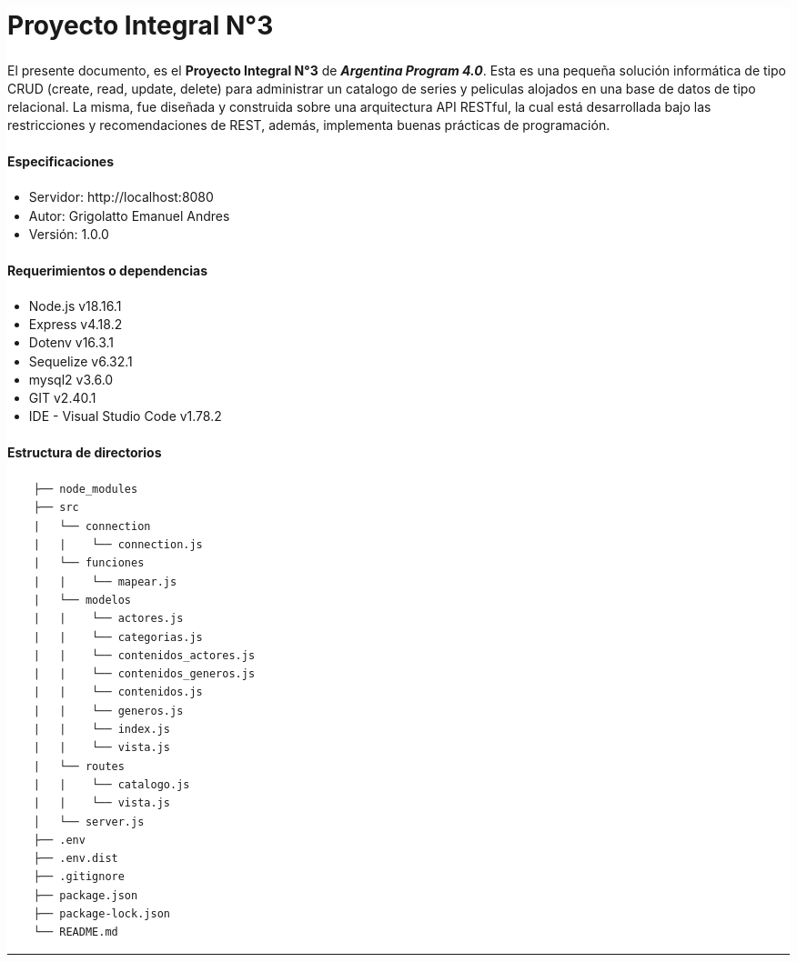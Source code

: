# Proyecto Integral N°3

El presente documento, es el **Proyecto Integral N°3** de ***Argentina Program 4.0***. Esta es una pequeña solución informática de tipo CRUD (create, read, update, delete) para administrar un catalogo de series y peliculas alojados en una base de datos de tipo relacional.
La misma, fue diseñada y construida sobre una arquitectura API RESTful, la cual está desarrollada bajo las restricciones y recomendaciones de REST, además, implementa buenas prácticas de programación.

#### Especificaciones
- Servidor: http://localhost:8080
- Autor: Grigolatto Emanuel Andres
- Versión: 1.0.0

#### Requerimientos o dependencias
- Node.js v18.16.1
- Express v4.18.2
- Dotenv v16.3.1
- Sequelize v6.32.1
- mysql2 v3.6.0
- GIT v2.40.1
- IDE - Visual Studio Code v1.78.2

#### Estructura de directorios
``` tree
    ├── node_modules
    ├── src
    |   └── connection
    |   |    └── connection.js
    |   └── funciones
    |   |    └── mapear.js
    |   └── modelos
    |   |    └── actores.js
    |   |    └── categorias.js
    |   |    └── contenidos_actores.js
    |   |    └── contenidos_generos.js
    |   |    └── contenidos.js
    |   |    └── generos.js
    |   |    └── index.js
    |   |    └── vista.js
    |   └── routes
    |   |    └── catalogo.js
    |   |    └── vista.js
    │   └── server.js
    ├── .env
    ├── .env.dist
    ├── .gitignore
    ├── package.json
    ├── package-lock.json 
    └── README.md
```

---